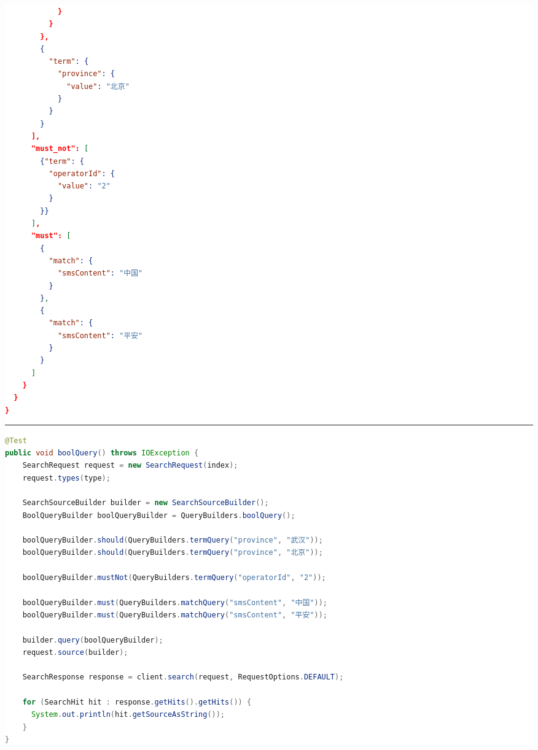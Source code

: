 ```json
            }
          }
        },
        {
          "term": {
            "province": {
              "value": "北京"
            }
          }
        }
      ],
      "must_not": [
        {"term": {
          "operatorId": {
            "value": "2"
          }
        }}
      ],
      "must": [
        {
          "match": {
            "smsContent": "中国"
          }
        },
        {
          "match": {
            "smsContent": "平安"
          }
        }
      ]
    }
  }
}
```

---

```java
@Test
public void boolQuery() throws IOException {
    SearchRequest request = new SearchRequest(index);
    request.types(type);

    SearchSourceBuilder builder = new SearchSourceBuilder();
    BoolQueryBuilder boolQueryBuilder = QueryBuilders.boolQuery();

    boolQueryBuilder.should(QueryBuilders.termQuery("province", "武汉"));
    boolQueryBuilder.should(QueryBuilders.termQuery("province", "北京"));

    boolQueryBuilder.mustNot(QueryBuilders.termQuery("operatorId", "2"));

    boolQueryBuilder.must(QueryBuilders.matchQuery("smsContent", "中国"));
    boolQueryBuilder.must(QueryBuilders.matchQuery("smsContent", "平安"));

    builder.query(boolQueryBuilder);
    request.source(builder);

    SearchResponse response = client.search(request, RequestOptions.DEFAULT);

    for (SearchHit hit : response.getHits().getHits()) {
      System.out.println(hit.getSourceAsString());
    }
}
```